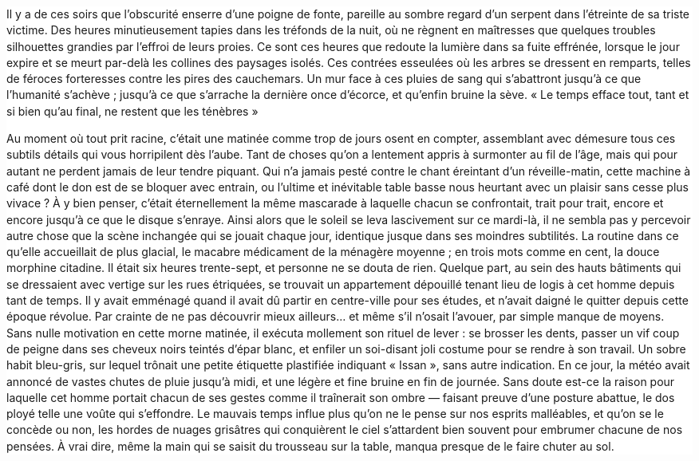 Il y a de ces soirs que l’obscurité enserre d’une poigne de fonte, pareille au sombre regard d’un serpent dans l’étreinte de sa triste victime. Des heures minutieusement tapies dans les tréfonds de la nuit, où ne règnent en maîtresses que quelques troubles silhouettes grandies par l’effroi de leurs proies. Ce sont ces heures que redoute la lumière dans sa fuite effrénée, lorsque le jour expire et se meurt par-delà les collines des paysages isolés. Ces contrées esseulées où les arbres se dressent en remparts, telles de féroces forteresses contre les pires des cauchemars. Un mur face à ces pluies de sang qui s’abattront jusqu’à ce que l’humanité s’achève ; jusqu’à ce que s’arrache la dernière once d’écorce, et qu’enfin bruine la sève.
« Le temps efface tout, tant et si bien qu’au final, ne restent que les ténèbres »

Au moment où tout prit racine, c’était une matinée comme trop de jours osent en compter, assemblant avec démesure tous ces subtils détails qui vous horripilent dès l’aube. Tant de choses qu’on a lentement appris à surmonter au fil de l’âge, mais qui pour autant ne perdent jamais de leur tendre piquant. Qui n’a jamais pesté contre le chant éreintant d’un réveille-matin, cette machine à café dont le don est de se bloquer avec entrain, ou l’ultime et inévitable table basse nous heurtant avec un plaisir sans cesse plus vivace ? À y bien penser, c’était éternellement la même mascarade à laquelle chacun se confrontait, trait pour trait, encore et encore jusqu’à ce que le disque s’enraye. Ainsi alors que le soleil se leva lascivement sur ce mardi-là, il ne sembla pas y percevoir autre chose que la scène inchangée qui se jouait chaque jour, identique jusque dans ses moindres subtilités. La routine dans ce qu’elle accueillait de plus glacial, le macabre médicament de la ménagère moyenne ; en trois mots comme en cent, la douce morphine citadine.
Il était six heures trente-sept, et personne ne se douta de rien. Quelque part, au sein des hauts bâtiments qui se dressaient avec vertige sur les rues étriquées, se trouvait un appartement dépouillé tenant lieu de logis à cet homme depuis tant de temps. Il y avait emménagé quand il avait dû partir en centre-ville pour ses études, et n’avait daigné le quitter depuis cette époque révolue. Par crainte de ne pas découvrir mieux ailleurs… et même s’il n’osait l’avouer, par simple manque de moyens. Sans nulle motivation en cette morne matinée, il exécuta mollement son rituel de lever : se brosser les dents, passer un vif coup de peigne dans ses cheveux noirs teintés d’épar blanc, et enfiler un soi-disant joli costume pour se rendre à son travail. Un sobre habit bleu-gris, sur lequel trônait une petite étiquette plastifiée indiquant « Issan », sans autre indication. En ce jour, la météo avait annoncé de vastes chutes de pluie jusqu’à midi, et une légère et fine bruine en fin de journée. Sans doute est-ce la raison pour laquelle cet homme portait chacun de ses gestes comme il traînerait son ombre — faisant preuve d’une posture abattue, le dos ployé telle une voûte qui s’effondre. Le mauvais temps influe plus qu’on ne le pense sur nos esprits malléables, et qu’on se le concède ou non, les hordes de nuages grisâtres qui conquièrent le ciel s’attardent bien souvent pour embrumer chacune de nos pensées. À vrai dire, même la main qui se saisit du trousseau sur la table, manqua presque de le faire chuter au sol.

